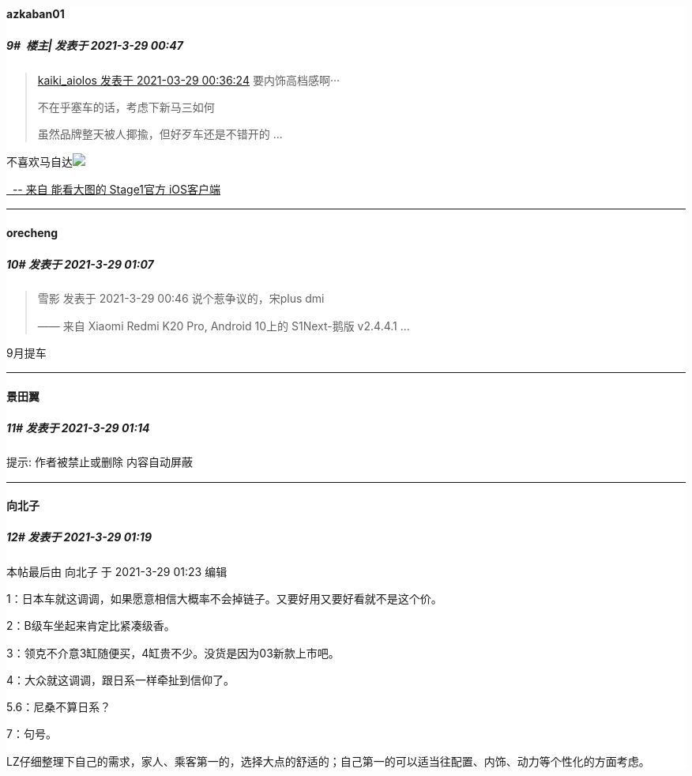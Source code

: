 ####  azkaban01  
##### 9#         楼主| 发表于 2021-3-29 00:47


<blockquote><a href="httphttps://bbs.saraba1st.com/2b/forum.php?mod=redirect&amp;goto=findpost&amp;pid=50762449&amp;ptid=1995530" target="_blank">kaiki_aiolos 发表于 2021-03-29 00:36:24</a>
要内饰高档感啊···


不在乎塞车的话，考虑下新马三如何


虽然品牌整天被人揶揄，但好歹车还是不错开的 ...</blockquote>不喜欢马自达<img src="https://static.saraba1st.com/image/smiley/face2017/017.png" referrerpolicy="no-referrer">

[  -- 来自 能看大图的 Stage1官方 iOS客户端](https://itunes.apple.com/fi/app/saraba1st/id1221237470?mt=8)


*****

####  orecheng  
##### 10#       发表于 2021-3-29 01:07


<blockquote>雪影 发表于 2021-3-29 00:46
说个惹争议的，宋plus dmi


—— 来自 Xiaomi Redmi K20 Pro, Android 10上的 S1Next-鹅版 v2.4.4.1 ...</blockquote>
9月提车


*****

####  景田翼  
##### 11#       发表于 2021-3-29 01:14

提示: 作者被禁止或删除 内容自动屏蔽


*****

####  向北子  
##### 12#       发表于 2021-3-29 01:19


 本帖最后由 向北子 于 2021-3-29 01:23 编辑 

1：日本车就这调调，如果愿意相信大概率不会掉链子。又要好用又要好看就不是这个价。

2：B级车坐起来肯定比紧凑级香。

3：领克不介意3缸随便买，4缸贵不少。没货是因为03新款上市吧。

4：大众就这调调，跟日系一样牵扯到信仰了。

5.6：尼桑不算日系？

7：句号。


LZ仔细整理下自己的需求，家人、乘客第一的，选择大点的舒适的；自己第一的可以适当往配置、内饰、动力等个性化的方面考虑。
